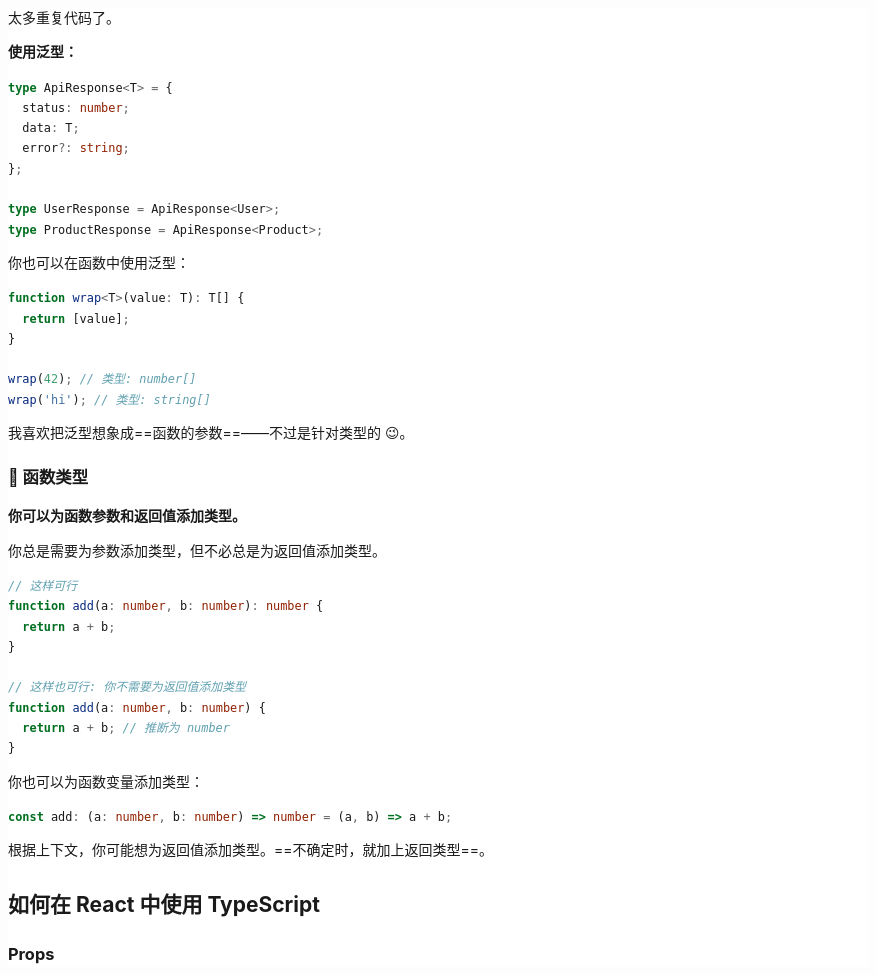 太多重复代码了。

**使用泛型：**

```ts
type ApiResponse<T> = {
  status: number;
  data: T;
  error?: string;
};

type UserResponse = ApiResponse<User>;
type ProductResponse = ApiResponse<Product>;
```

你也可以在函数中使用泛型：

```ts
function wrap<T>(value: T): T[] {
  return [value];
}

wrap(42); // 类型: number[]
wrap('hi'); // 类型: string[]
```

我喜欢把泛型想象成==函数的参数==——不过是针对类型的 😉。

### 🔧 函数类型

**你可以为函数参数和返回值添加类型。**

你总是需要为参数添加类型，但不必总是为返回值添加类型。

```ts
// 这样可行
function add(a: number, b: number): number {
  return a + b;
}

// 这样也可行: 你不需要为返回值添加类型
function add(a: number, b: number) {
  return a + b; // 推断为 number
}
```

你也可以为函数变量添加类型：

```ts
const add: (a: number, b: number) => number = (a, b) => a + b;
```

根据上下文，你可能想为返回值添加类型。==不确定时，就加上返回类型==。

## 如何在 React 中使用 TypeScript

### Props
